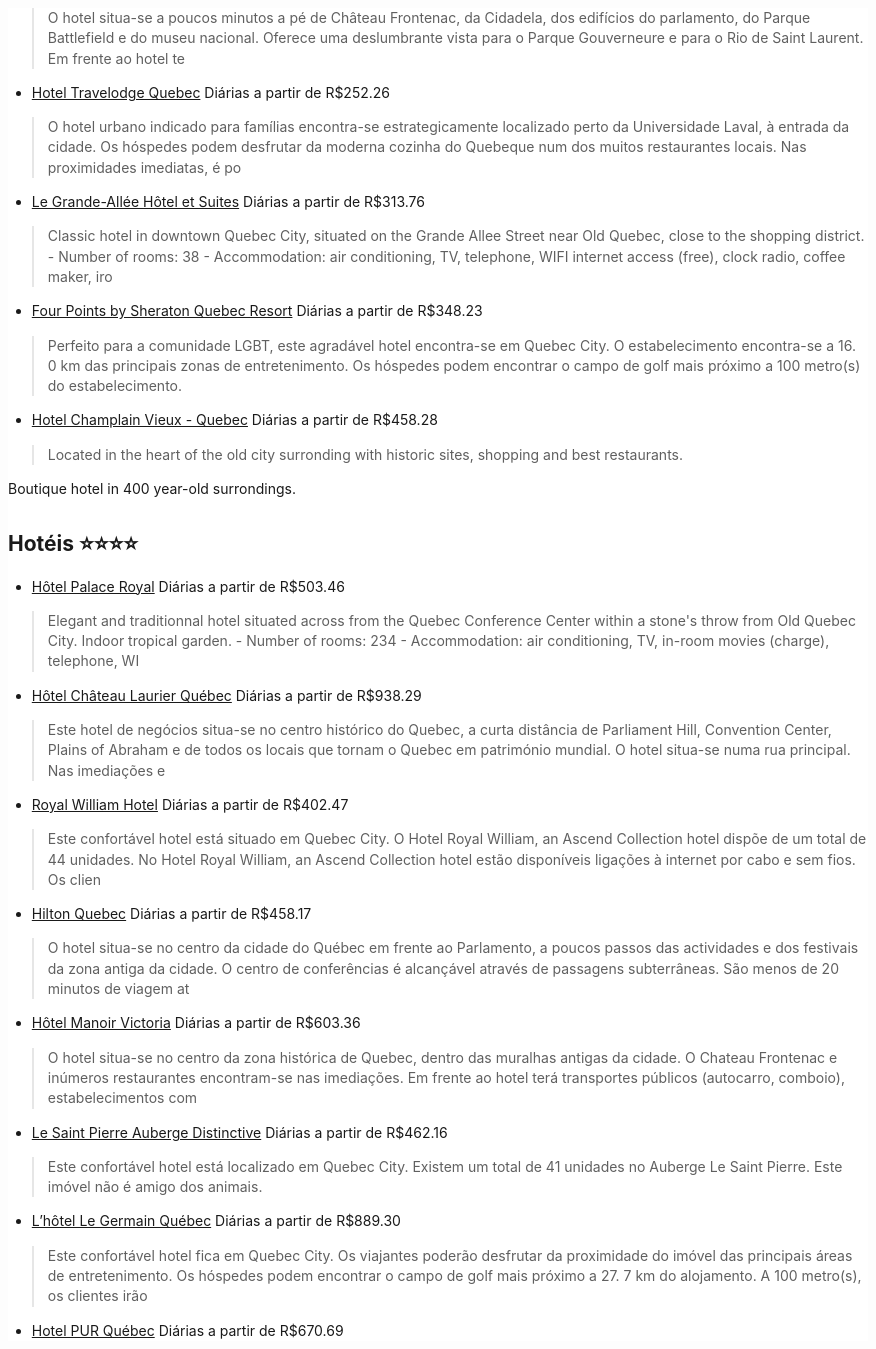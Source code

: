    > O hotel situa-se a poucos minutos a pé de Château Frontenac, da Cidadela, dos edifícios do parlamento, do Parque Battlefield e do museu nacional. Oferece uma deslumbrante vista para o Parque Gouverneure e para o Rio de Saint Laurent. Em frente ao hotel te
-    [Hotel Travelodge Quebec](https://www.hurb.com/aud/https://www.hurb.com/hoteis/quebec/hotel-travelodge-quebec-JNP-JP275112?cmp=18055) Diárias a partir de R$252.26
   > O hotel urbano indicado para famílias encontra-se estrategicamente localizado perto da Universidade Laval, à entrada da cidade. Os hóspedes podem desfrutar da moderna cozinha do Quebeque num dos muitos restaurantes locais. Nas proximidades imediatas, é po
-    [Le Grande-Allée Hôtel et Suites](https://www.hurb.com/aud/https://www.hurb.com/hoteis/quebec/le-grande-allee-hotel-et-suites-JNP-JP143157?cmp=18055) Diárias a partir de R$313.76
   > Classic hotel in downtown Quebec City, situated on the Grande Allee Street near Old Quebec, close to the shopping district. - Number of rooms: 38 - Accommodation: air conditioning, TV, telephone, WIFI internet access (free), clock radio, coffee maker, iro
-    [Four Points by Sheraton Quebec Resort](https://www.hurb.com/aud/https://www.hurb.com/hoteis/quebec/four-points-by-sheraton-quebec-resort-JNP-JP166444?cmp=18055) Diárias a partir de R$348.23
   > Perfeito para a comunidade LGBT, este agradável hotel encontra-se em Quebec City. O estabelecimento encontra-se a 16. 0 km das principais zonas de entretenimento. Os hóspedes podem encontrar o campo de golf mais próximo a 100 metro(s) do estabelecimento. 
-    [Hotel Champlain Vieux - Quebec](https://www.hurb.com/aud/https://www.hurb.com/hoteis/quebec/hotel-champlain-vieux-quebec-JNP-JP896879?cmp=18055) Diárias a partir de R$458.28
   > Located in the heart of the old city surronding with historic sites, shopping and best restaurants.

Boutique hotel in 400 year-old surrondings.

## Hotéis ⭐️⭐️⭐️⭐️

-    [Hôtel Palace Royal](https://www.hurb.com/aud/https://www.hurb.com/hoteis/quebec/hotel-palace-royal-JNP-JP110415?cmp=18055) Diárias a partir de R$503.46
   > Elegant and traditionnal hotel situated across from the Quebec Conference Center within a stone&apos;s throw from Old Quebec City. Indoor tropical garden. - Number of rooms: 234 - Accommodation: air conditioning, TV, in-room movies (charge), telephone, WI
-    [Hôtel Château Laurier Québec](https://www.hurb.com/aud/https://www.hurb.com/hoteis/quebec/hotel-chateau-laurier-quebec-JNP-JP760460?cmp=18055) Diárias a partir de R$938.29
   > Este hotel de negócios situa-se no centro histórico do Quebec, a curta distância de Parliament Hill, Convention Center, Plains of Abraham e de todos os locais que tornam o Quebec em património mundial. O hotel situa-se numa rua principal. Nas imediações e
-    [Royal William Hotel](https://www.hurb.com/aud/https://www.hurb.com/hoteis/quebec/royal-william-hotel-JNP-JP979788?cmp=18055) Diárias a partir de R$402.47
   > Este confortável hotel está situado em Quebec City. O Hotel Royal William, an Ascend Collection hotel dispõe de um total de 44 unidades. No Hotel Royal William, an Ascend Collection hotel estão disponíveis ligações à internet por cabo e sem fios. Os clien
-    [Hilton Quebec](https://www.hurb.com/aud/https://www.hurb.com/hoteis/quebec/hilton-quebec-JNP-JP856455?cmp=18055) Diárias a partir de R$458.17
   > O hotel situa-se no centro da cidade do Québec em frente ao Parlamento, a poucos passos das actividades e dos festivais da zona antiga da cidade. O centro de conferências é alcançável através de passagens subterrâneas. São menos de 20 minutos de viagem at
-    [Hôtel Manoir Victoria](https://www.hurb.com/aud/https://www.hurb.com/hoteis/quebec/hotel-manoir-victoria-JNP-JP974155?cmp=18055) Diárias a partir de R$603.36
   > O hotel situa-se no centro da zona histórica de Quebec, dentro das muralhas antigas da cidade. O Chateau Frontenac e inúmeros restaurantes encontram-se nas imediações. Em frente ao hotel terá transportes públicos (autocarro, comboio), estabelecimentos com
-    [Le Saint Pierre Auberge Distinctive](https://www.hurb.com/aud/https://www.hurb.com/hoteis/quebec/le-saint-pierre-auberge-distinctive-JNP-JP158845?cmp=18055) Diárias a partir de R$462.16
   > Este confortável hotel está localizado em Quebec City. Existem um total de 41 unidades no Auberge Le Saint Pierre. Este imóvel não é amigo dos animais. 
-    [L’hôtel Le Germain Québec](https://www.hurb.com/aud/https://www.hurb.com/hoteis/quebec/lhotel-le-germain-quebec-JNP-JP103493?cmp=18055) Diárias a partir de R$889.30
   > Este confortável hotel fica em Quebec City. Os viajantes poderão desfrutar da proximidade do imóvel das principais áreas de entretenimento. Os hóspedes podem encontrar o campo de golf mais próximo a 27. 7 km do alojamento. A 100 metro(s), os clientes irão
-    [Hotel PUR Québec](https://www.hurb.com/aud/https://www.hurb.com/hoteis/quebec/hotel-pur-quebec-JNP-JP194869?cmp=18055) Diárias a partir de R$670.69